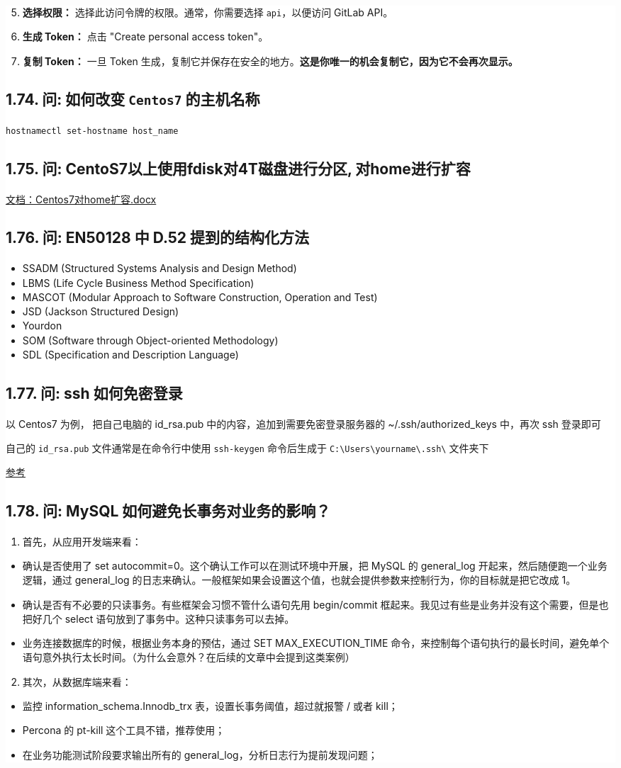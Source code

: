 5. **选择权限：** 选择此访问令牌的权限。通常，你需要选择 `api`，以便访问 GitLab API。

6. **生成 Token：** 点击 "Create personal access token"。

7. **复制 Token：** 一旦 Token 生成，复制它并保存在安全的地方。**这是你唯一的机会复制它，因为它不会再次显示。**


## 1.74. 问: 如何改变 `Centos7` 的主机名称

```sh
hostnamectl set-hostname host_name
```

## 1.75. 问: CentoS7以上使用fdisk对4T磁盘进行分区, 对home进行扩容

[文档：Centos7对home扩容.docx](uploads/44a6cda68a3bae070a717dcc71f7c784/Centos7对home扩容.docx)

## 1.76. 问: EN50128 中 D.52 提到的结构化方法

* SSADM (Structured Systems Analysis and Design Method)
* LBMS (Life Cycle Business Method Specification)
* MASCOT (Modular Approach to Software Construction, Operation and Test)
* JSD (Jackson Structured Design)
* Yourdon
* SOM (Software through Object-oriented Methodology)
* SDL (Specification and Description Language)


## 1.77. 问: ssh 如何免密登录

以 Centos7 为例， 把自己电脑的 id_rsa.pub 中的内容，追加到需要免密登录服务器的 ~/.ssh/authorized_keys 中，再次 ssh 登录即可

自己的 `id_rsa.pub` 文件通常是在命令行中使用 `ssh-keygen` 命令后生成于 `C:\Users\yourname\.ssh\` 文件夹下

[参考](https://blog.csdn.net/jeikerxiao/article/details/84105529)

## 1.78. 问: MySQL 如何避免长事务对业务的影响？

1. 首先，从应用开发端来看：

- 确认是否使用了 set autocommit=0。这个确认工作可以在测试环境中开展，把 MySQL 的 general_log 开起来，然后随便跑一个业务逻辑，通过 general_log 的日志来确认。一般框架如果会设置这个值，也就会提供参数来控制行为，你的目标就是把它改成 1。

- 确认是否有不必要的只读事务。有些框架会习惯不管什么语句先用 begin/commit 框起来。我见过有些是业务并没有这个需要，但是也把好几个 select 语句放到了事务中。这种只读事务可以去掉。

- 业务连接数据库的时候，根据业务本身的预估，通过 SET MAX_EXECUTION_TIME 命令，来控制每个语句执行的最长时间，避免单个语句意外执行太长时间。（为什么会意外？在后续的文章中会提到这类案例）

2. 其次，从数据库端来看：

- 监控 information_schema.Innodb_trx 表，设置长事务阈值，超过就报警 / 或者 kill；

- Percona 的 pt-kill 这个工具不错，推荐使用；

- 在业务功能测试阶段要求输出所有的 general_log，分析日志行为提前发现问题；

